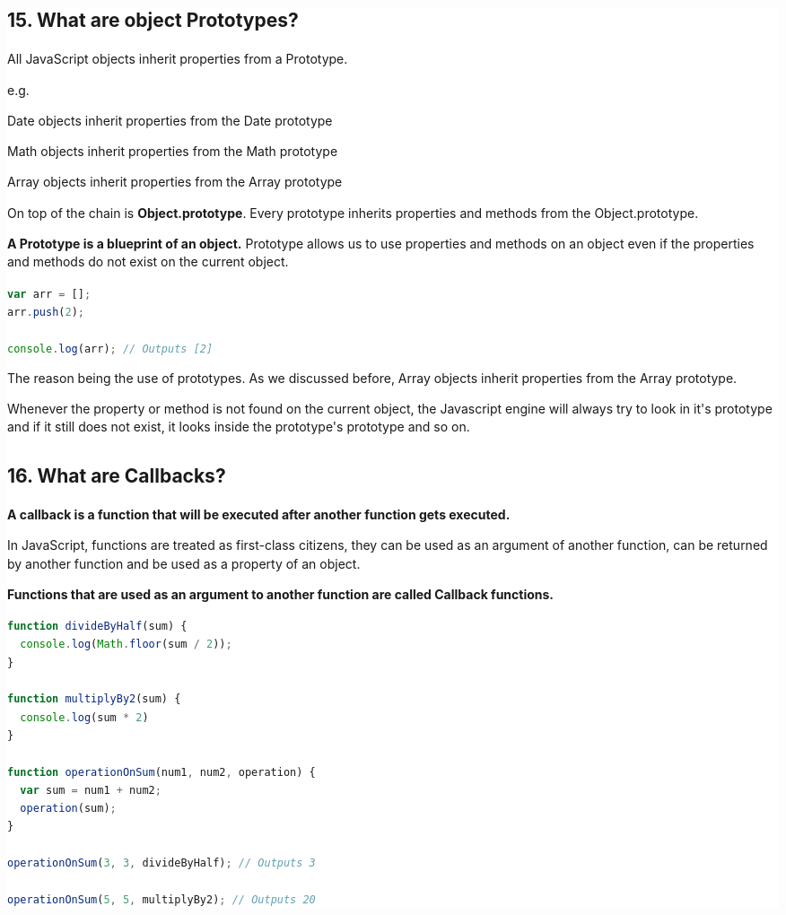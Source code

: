 ## 15. What are object Prototypes?

All JavaScript objects inherit properties from a Prototype.

e.g. 

Date objects inherit properties from the Date prototype

Math objects inherit properties from the Math prototype

Array objects inherit properties from the Array prototype

On top of the chain is **Object.prototype**. Every prototype inherits properties and methods from the Object.prototype.

**A Prototype is a blueprint of an object.** Prototype allows us to use properties and methods on an object even if the properties and methods do not exist on the current object.

```Javascript
var arr = [];
arr.push(2);

console.log(arr); // Outputs [2]
```

The reason being the use of prototypes. As we discussed before, Array objects inherit properties from the Array prototype.

Whenever the property or method is not found on the current object, the Javascript engine will always try to look in it's prototype and if it still does not exist, it looks inside the prototype's prototype and so on.

## 16. What are Callbacks?

**A callback is a function that will be executed after another function gets executed.**

In JavaScript, functions are treated as first-class citizens, they can be used as an argument of another function, can be returned by another function and be used as a property of an object.

**Functions that are used as an argument to another function are called Callback functions.**

```Javascript
function divideByHalf(sum) {
  console.log(Math.floor(sum / 2));
}

function multiplyBy2(sum) {
  console.log(sum * 2)
}

function operationOnSum(num1, num2, operation) {
  var sum = num1 + num2;
  operation(sum);
}

operationOnSum(3, 3, divideByHalf); // Outputs 3

operationOnSum(5, 5, multiplyBy2); // Outputs 20
```
